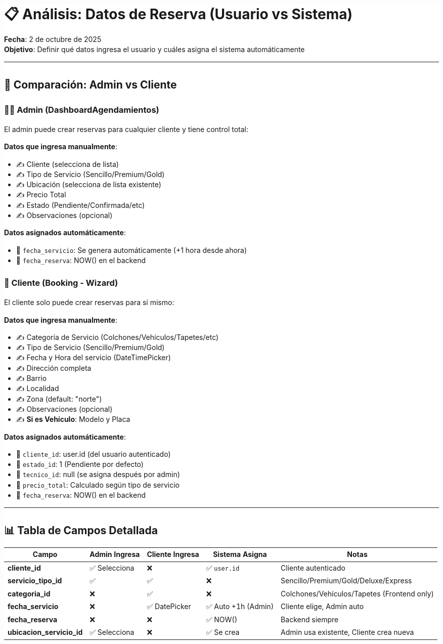 # 📋 Análisis: Datos de Reserva (Usuario vs Sistema)

**Fecha**: 2 de octubre de 2025  
**Objetivo**: Definir qué datos ingresa el usuario y cuáles asigna el sistema automáticamente

---

## 🎯 Comparación: Admin vs Cliente

### 👨‍💼 Admin (DashboardAgendamientos)

El admin puede crear reservas para cualquier cliente y tiene control total:

**Datos que ingresa manualmente**:
- ✍️ Cliente (selecciona de lista)
- ✍️ Tipo de Servicio (Sencillo/Premium/Gold)
- ✍️ Ubicación (selecciona de lista existente)
- ✍️ Precio Total
- ✍️ Estado (Pendiente/Confirmada/etc)
- ✍️ Observaciones (opcional)

**Datos asignados automáticamente**:
- 🤖 `fecha_servicio`: Se genera automáticamente (+1 hora desde ahora)
- 🤖 `fecha_reserva`: NOW() en el backend

### 👤 Cliente (Booking - Wizard)

El cliente solo puede crear reservas para sí mismo:

**Datos que ingresa manualmente**:
- ✍️ Categoría de Servicio (Colchones/Vehículos/Tapetes/etc)
- ✍️ Tipo de Servicio (Sencillo/Premium/Gold)
- ✍️ Fecha y Hora del servicio (DateTimePicker)
- ✍️ Dirección completa
- ✍️ Barrio
- ✍️ Localidad
- ✍️ Zona (default: "norte")
- ✍️ Observaciones (opcional)
- ✍️ **Si es Vehículo**: Modelo y Placa

**Datos asignados automáticamente**:
- 🤖 `cliente_id`: user.id (del usuario autenticado)
- 🤖 `estado_id`: 1 (Pendiente por defecto)
- 🤖 `tecnico_id`: null (se asigna después por admin)
- 🤖 `precio_total`: Calculado según tipo de servicio
- 🤖 `fecha_reserva`: NOW() en el backend

---

## 📊 Tabla de Campos Detallada

| Campo | Admin Ingresa | Cliente Ingresa | Sistema Asigna | Notas |
|-------|--------------|-----------------|----------------|-------|
| **cliente_id** | ✅ Selecciona | ❌ | ✅ `user.id` | Cliente autenticado |
| **servicio_tipo_id** | ✅ | ✅ | ❌ | Sencillo/Premium/Gold/Deluxe/Express |
| **categoria_id** | ❌ | ✅ | ❌ | Colchones/Vehículos/Tapetes (Frontend only) |
| **fecha_servicio** | ❌ | ✅ DatePicker | ✅ Auto +1h (Admin) | Cliente elige, Admin auto |
| **fecha_reserva** | ❌ | ❌ | ✅ NOW() | Backend siempre |
| **ubicacion_servicio_id** | ✅ Selecciona | ❌ | ✅ Se crea | Admin usa existente, Cliente crea nueva |